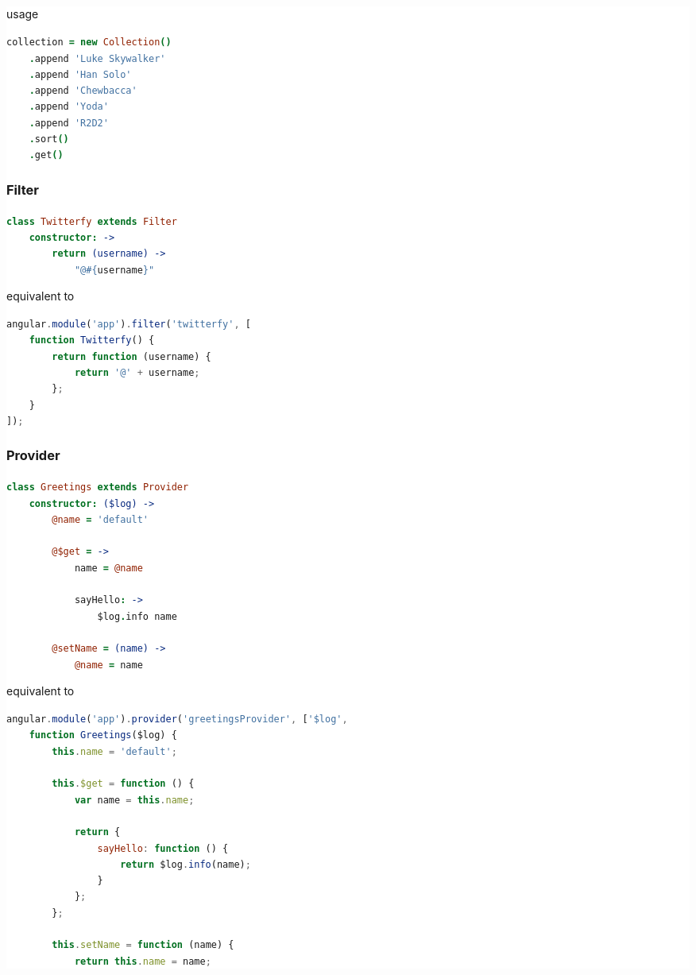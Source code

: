 usage
```coffee
collection = new Collection()
	.append 'Luke Skywalker'
	.append 'Han Solo'
	.append 'Chewbacca'
	.append 'Yoda'
	.append 'R2D2'
	.sort()
	.get()
```


### Filter
```coffee
class Twitterfy extends Filter
	constructor: ->
		return (username) ->
			"@#{username}"
```

equivalent to
```javascript
angular.module('app').filter('twitterfy', [
	function Twitterfy() {
		return function (username) {
			return '@' + username;
		};
	}
]);
```


### Provider
```coffee
class Greetings extends Provider
	constructor: ($log) ->
		@name = 'default'

		@$get = ->
			name = @name

			sayHello: ->
				$log.info name

		@setName = (name) ->
			@name = name
```

equivalent to
```javascript
angular.module('app').provider('greetingsProvider', ['$log',
	function Greetings($log) {
		this.name = 'default';

		this.$get = function () {
			var name = this.name;

			return {
				sayHello: function () {
					return $log.info(name);
				}
			};
		};

		this.setName = function (name) {
			return this.name = name;
```